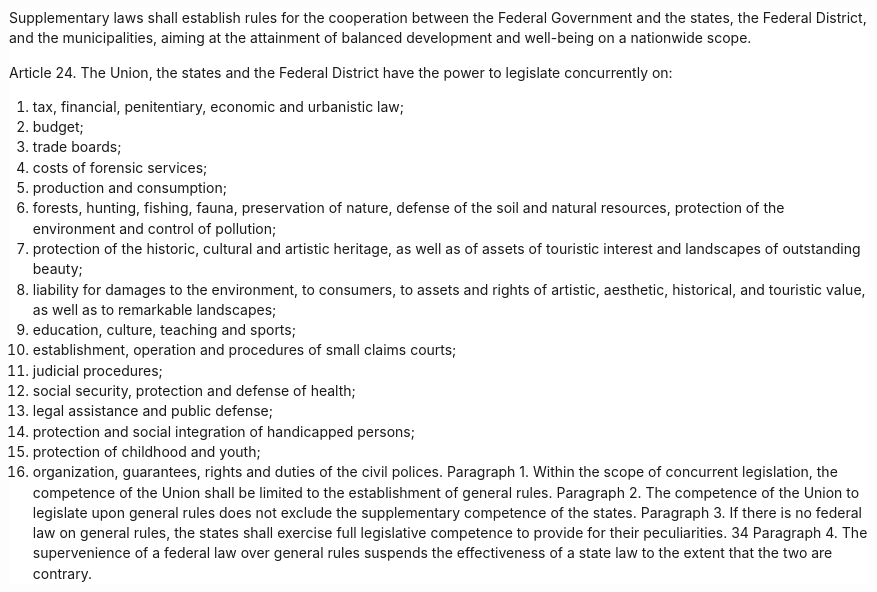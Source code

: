 Supplementary laws shall establish rules for the cooperation between the Federal Government and the states, the Federal District, and the municipalities, aiming at the attainment of balanced development and well-being on a nationwide scope.


Article 24. The Union, the states and the Federal District have the power to legislate
concurrently on:
1. tax, financial, penitentiary, economic and urbanistic law;
2.  budget;
3.   trade boards;
4. costs of forensic services;
5. production and consumption;
6.  forests, hunting, fishing, fauna, preservation of nature, defense of the soil
and natural resources, protection of the environment and control of pollution;
7.   protection of the historic, cultural and artistic heritage, as well as of
assets of touristic interest and landscapes of outstanding beauty;
8.    liability for damages to the environment, to consumers, to assets and
rights of artistic, aesthetic, historical, and touristic value, as well as to remarkable
landscapes;
9.  education, culture, teaching and sports;
10.  establishment, operation and procedures of small claims courts;
11.  judicial procedures;
13.  social security, protection and defense of health;
13.   legal assistance and public defense;
14. protection and social integration of handicapped persons;
15. protection of childhood and youth;
16.  organization, guarantees, rights and duties of the civil polices.
Paragraph 1. Within the scope of concurrent legislation, the competence of the
Union shall be limited to the establishment of general rules.
Paragraph 2. The competence of the Union to legislate upon general rules does
not exclude the supplementary competence of the states.
Paragraph 3. If there is no federal law on general rules, the states shall exercise
full legislative competence to provide for their peculiarities.
34
 Paragraph 4. The supervenience of a federal law over general rules suspends the
effectiveness of a state law to the extent that the two are contrary.

